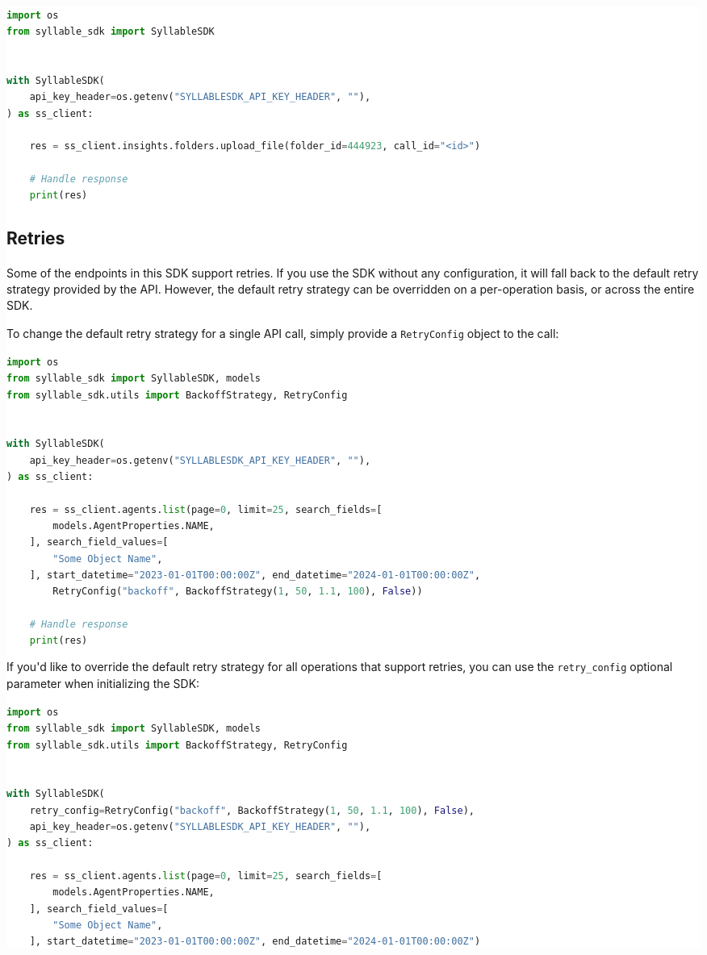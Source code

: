 ```python
import os
from syllable_sdk import SyllableSDK


with SyllableSDK(
    api_key_header=os.getenv("SYLLABLESDK_API_KEY_HEADER", ""),
) as ss_client:

    res = ss_client.insights.folders.upload_file(folder_id=444923, call_id="<id>")

    # Handle response
    print(res)

```



## Retries

Some of the endpoints in this SDK support retries. If you use the SDK without any configuration, it will fall back to the default retry strategy provided by the API. However, the default retry strategy can be overridden on a per-operation basis, or across the entire SDK.

To change the default retry strategy for a single API call, simply provide a `RetryConfig` object to the call:
```python
import os
from syllable_sdk import SyllableSDK, models
from syllable_sdk.utils import BackoffStrategy, RetryConfig


with SyllableSDK(
    api_key_header=os.getenv("SYLLABLESDK_API_KEY_HEADER", ""),
) as ss_client:

    res = ss_client.agents.list(page=0, limit=25, search_fields=[
        models.AgentProperties.NAME,
    ], search_field_values=[
        "Some Object Name",
    ], start_datetime="2023-01-01T00:00:00Z", end_datetime="2024-01-01T00:00:00Z",
        RetryConfig("backoff", BackoffStrategy(1, 50, 1.1, 100), False))

    # Handle response
    print(res)

```

If you'd like to override the default retry strategy for all operations that support retries, you can use the `retry_config` optional parameter when initializing the SDK:
```python
import os
from syllable_sdk import SyllableSDK, models
from syllable_sdk.utils import BackoffStrategy, RetryConfig


with SyllableSDK(
    retry_config=RetryConfig("backoff", BackoffStrategy(1, 50, 1.1, 100), False),
    api_key_header=os.getenv("SYLLABLESDK_API_KEY_HEADER", ""),
) as ss_client:

    res = ss_client.agents.list(page=0, limit=25, search_fields=[
        models.AgentProperties.NAME,
    ], search_field_values=[
        "Some Object Name",
    ], start_datetime="2023-01-01T00:00:00Z", end_datetime="2024-01-01T00:00:00Z")
```